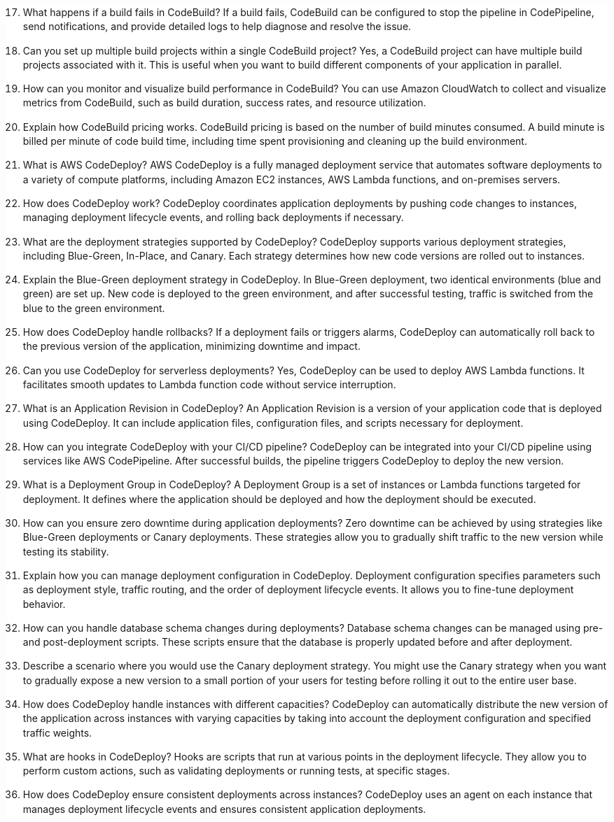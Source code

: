 17. What happens if a build fails in CodeBuild?
If a build fails, CodeBuild can be configured to stop the pipeline in CodePipeline, send notifications, and provide detailed logs to help diagnose and resolve the issue.
18. Can you set up multiple build projects within a single CodeBuild project?
Yes, a CodeBuild project can have multiple build projects associated with it. This is useful when you want to build different components of your application in parallel.
19. How can you monitor and visualize build performance in CodeBuild?
You can use Amazon CloudWatch to collect and visualize metrics from CodeBuild, such as build duration, success rates, and resource utilization.
20. Explain how CodeBuild pricing works.
CodeBuild pricing is based on the number of build minutes consumed. A build minute is billed per minute of code build time, including time spent provisioning and cleaning up the build environment.

1. What is AWS CodeDeploy?
AWS CodeDeploy is a fully managed deployment service that automates software deployments to a variety of compute platforms, including Amazon EC2 instances, AWS Lambda functions, and on-premises servers.
2. How does CodeDeploy work?
CodeDeploy coordinates application deployments by pushing code changes to instances, managing deployment lifecycle events, and rolling back deployments if necessary.
3. What are the deployment strategies supported by CodeDeploy?
CodeDeploy supports various deployment strategies, including Blue-Green, In-Place, and Canary. Each strategy determines how new code versions are rolled out to instances.
4. Explain the Blue-Green deployment strategy in CodeDeploy.
In Blue-Green deployment, two identical environments (blue and green) are set up. New code is deployed to the green environment, and after successful testing, traffic is switched from the blue to the green environment.
5. How does CodeDeploy handle rollbacks?
If a deployment fails or triggers alarms, CodeDeploy can automatically roll back to the previous version of the application, minimizing downtime and impact.
6. Can you use CodeDeploy for serverless deployments?
Yes, CodeDeploy can be used to deploy AWS Lambda functions. It facilitates smooth updates to Lambda function code without service interruption.
7. What is an Application Revision in CodeDeploy?
An Application Revision is a version of your application code that is deployed using CodeDeploy. It can include application files, configuration files, and scripts necessary for deployment.
8. How can you integrate CodeDeploy with your CI/CD pipeline?
CodeDeploy can be integrated into your CI/CD pipeline using services like AWS CodePipeline. After successful builds, the pipeline triggers CodeDeploy to deploy the new version.
9. What is a Deployment Group in CodeDeploy?
A Deployment Group is a set of instances or Lambda functions targeted for deployment. It defines where the application should be deployed and how the deployment should be executed.
10. How can you ensure zero downtime during application deployments?
Zero downtime can be achieved by using strategies like Blue-Green deployments or Canary deployments. These strategies allow you to gradually shift traffic to the new version while testing its stability.
11. Explain how you can manage deployment configuration in CodeDeploy.
Deployment configuration specifies parameters such as deployment style, traffic routing, and the order of deployment lifecycle events. It allows you to fine-tune deployment behavior.
12. How can you handle database schema changes during deployments?
Database schema changes can be managed using pre- and post-deployment scripts. These scripts ensure that the database is properly updated before and after deployment.
13. Describe a scenario where you would use the Canary deployment strategy.
You might use the Canary strategy when you want to gradually expose a new version to a small portion of your users for testing before rolling it out to the entire user base.
14. How does CodeDeploy handle instances with different capacities?
CodeDeploy can automatically distribute the new version of the application across instances with varying capacities by taking into account the deployment configuration and specified traffic weights.
15. What are hooks in CodeDeploy?
Hooks are scripts that run at various points in the deployment lifecycle. They allow you to perform custom actions, such as validating deployments or running tests, at specific stages.
16. How does CodeDeploy ensure consistent deployments across instances?
CodeDeploy uses an agent on each instance that manages deployment lifecycle events and ensures consistent application deployments.